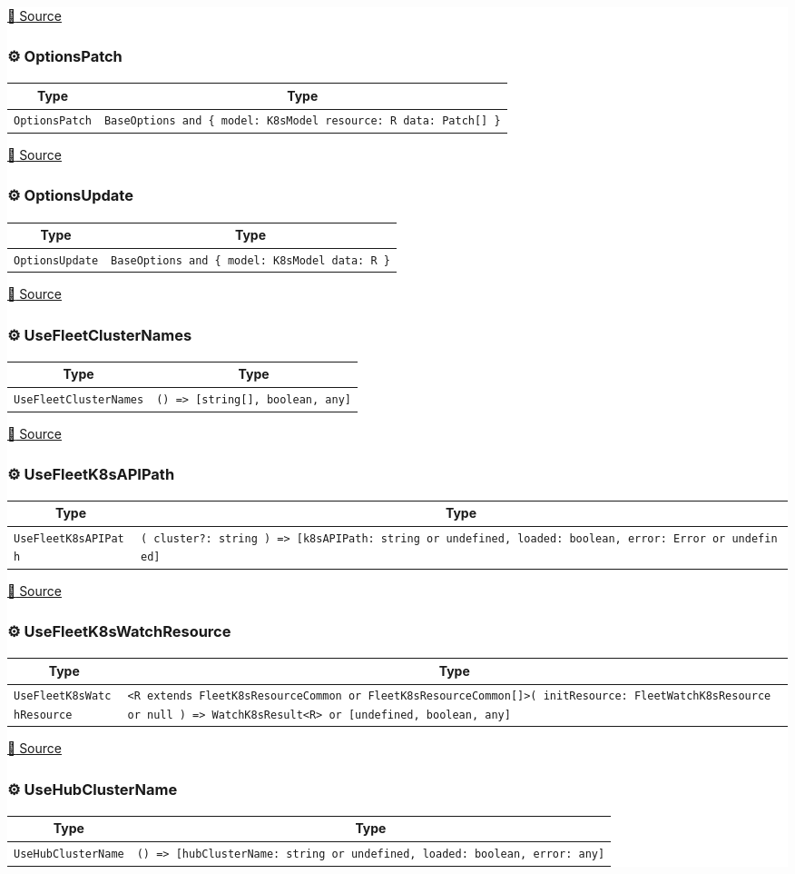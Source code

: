 [:link: Source](https://github.com/stolostron/console/blob/main/frontend/packages/multicluster-sdk/tree/../src/api/apiRequests.ts#L31)

### :gear: OptionsPatch

| Type | Type |
| ---------- | ---------- |
| `OptionsPatch` | `BaseOptions and { model: K8sModel resource: R data: Patch[] }` |

[:link: Source](https://github.com/stolostron/console/blob/main/frontend/packages/multicluster-sdk/tree/../src/api/apiRequests.ts#L41)

### :gear: OptionsUpdate

| Type | Type |
| ---------- | ---------- |
| `OptionsUpdate` | `BaseOptions and { model: K8sModel data: R }` |

[:link: Source](https://github.com/stolostron/console/blob/main/frontend/packages/multicluster-sdk/tree/../src/api/apiRequests.ts#L36)

### :gear: UseFleetClusterNames

| Type | Type |
| ---------- | ---------- |
| `UseFleetClusterNames` | `() => [string[], boolean, any]` |

[:link: Source](https://github.com/stolostron/console/blob/main/frontend/packages/multicluster-sdk/tree/../src/types/fleet.ts#L24)

### :gear: UseFleetK8sAPIPath

| Type | Type |
| ---------- | ---------- |
| `UseFleetK8sAPIPath` | `( cluster?: string ) => [k8sAPIPath: string or undefined, loaded: boolean, error: Error or undefined]` |

[:link: Source](https://github.com/stolostron/console/blob/main/frontend/packages/multicluster-sdk/tree/../src/types/fleet.ts#L17)

### :gear: UseFleetK8sWatchResource

| Type | Type |
| ---------- | ---------- |
| `UseFleetK8sWatchResource` | `<R extends FleetK8sResourceCommon or FleetK8sResourceCommon[]>( initResource: FleetWatchK8sResource or null ) => WatchK8sResult<R> or [undefined, boolean, any]` |

[:link: Source](https://github.com/stolostron/console/blob/main/frontend/packages/multicluster-sdk/tree/../src/types/fleet.ts#L21)

### :gear: UseHubClusterName

| Type | Type |
| ---------- | ---------- |
| `UseHubClusterName` | `() => [hubClusterName: string or undefined, loaded: boolean, error: any]` |
